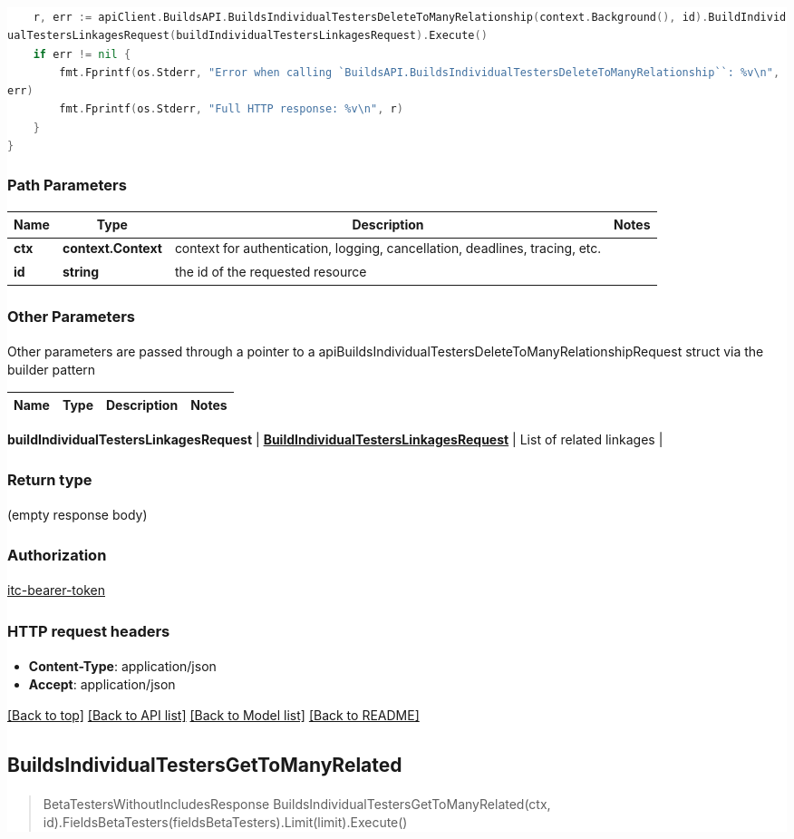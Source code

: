 ```go
    r, err := apiClient.BuildsAPI.BuildsIndividualTestersDeleteToManyRelationship(context.Background(), id).BuildIndividualTestersLinkagesRequest(buildIndividualTestersLinkagesRequest).Execute()
    if err != nil {
        fmt.Fprintf(os.Stderr, "Error when calling `BuildsAPI.BuildsIndividualTestersDeleteToManyRelationship``: %v\n", err)
        fmt.Fprintf(os.Stderr, "Full HTTP response: %v\n", r)
    }
}
```

### Path Parameters


Name | Type | Description  | Notes
------------- | ------------- | ------------- | -------------
**ctx** | **context.Context** | context for authentication, logging, cancellation, deadlines, tracing, etc.
**id** | **string** | the id of the requested resource | 

### Other Parameters

Other parameters are passed through a pointer to a apiBuildsIndividualTestersDeleteToManyRelationshipRequest struct via the builder pattern


Name | Type | Description  | Notes
------------- | ------------- | ------------- | -------------

 **buildIndividualTestersLinkagesRequest** | [**BuildIndividualTestersLinkagesRequest**](BuildIndividualTestersLinkagesRequest.md) | List of related linkages | 

### Return type

 (empty response body)

### Authorization

[itc-bearer-token](../README.md#itc-bearer-token)

### HTTP request headers

- **Content-Type**: application/json
- **Accept**: application/json

[[Back to top]](#) [[Back to API list]](../README.md#documentation-for-api-endpoints)
[[Back to Model list]](../README.md#documentation-for-models)
[[Back to README]](../README.md)


## BuildsIndividualTestersGetToManyRelated

> BetaTestersWithoutIncludesResponse BuildsIndividualTestersGetToManyRelated(ctx, id).FieldsBetaTesters(fieldsBetaTesters).Limit(limit).Execute()
